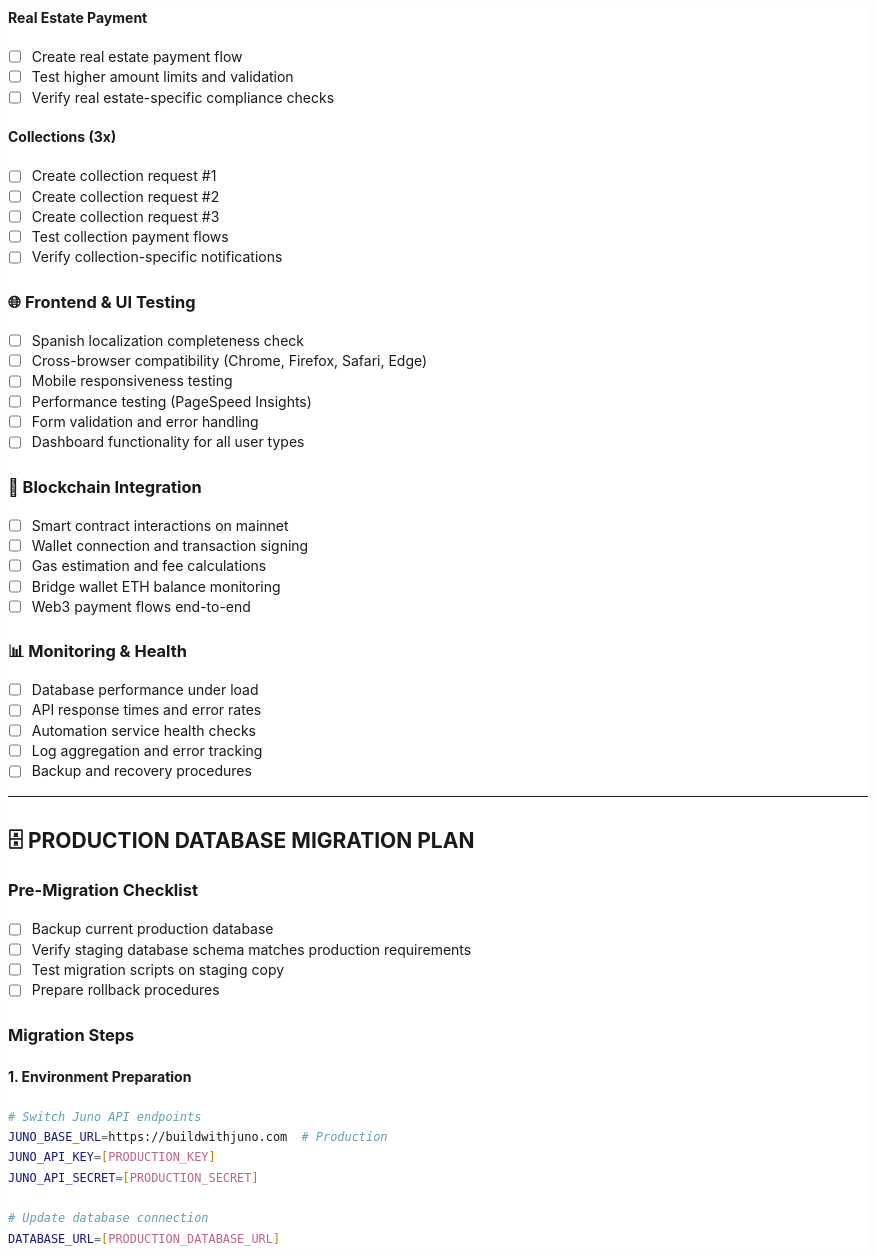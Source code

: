 #### **Real Estate Payment**
- [ ] Create real estate payment flow
- [ ] Test higher amount limits and validation
- [ ] Verify real estate-specific compliance checks

#### **Collections (3x)**
- [ ] Create collection request #1
- [ ] Create collection request #2  
- [ ] Create collection request #3
- [ ] Test collection payment flows
- [ ] Verify collection-specific notifications

### **🌐 Frontend & UI Testing**
- [ ] Spanish localization completeness check
- [ ] Cross-browser compatibility (Chrome, Firefox, Safari, Edge)
- [ ] Mobile responsiveness testing
- [ ] Performance testing (PageSpeed Insights)
- [ ] Form validation and error handling
- [ ] Dashboard functionality for all user types

### **🔗 Blockchain Integration**
- [ ] Smart contract interactions on mainnet
- [ ] Wallet connection and transaction signing
- [ ] Gas estimation and fee calculations
- [ ] Bridge wallet ETH balance monitoring
- [ ] Web3 payment flows end-to-end

### **📊 Monitoring & Health**
- [ ] Database performance under load
- [ ] API response times and error rates
- [ ] Automation service health checks
- [ ] Log aggregation and error tracking
- [ ] Backup and recovery procedures

---

## 🗄️ **PRODUCTION DATABASE MIGRATION PLAN**

### **Pre-Migration Checklist**
- [ ] Backup current production database
- [ ] Verify staging database schema matches production requirements
- [ ] Test migration scripts on staging copy
- [ ] Prepare rollback procedures

### **Migration Steps**

#### **1. Environment Preparation**
```bash
# Switch Juno API endpoints
JUNO_BASE_URL=https://buildwithjuno.com  # Production
JUNO_API_KEY=[PRODUCTION_KEY]
JUNO_API_SECRET=[PRODUCTION_SECRET]

# Update database connection
DATABASE_URL=[PRODUCTION_DATABASE_URL]
```
